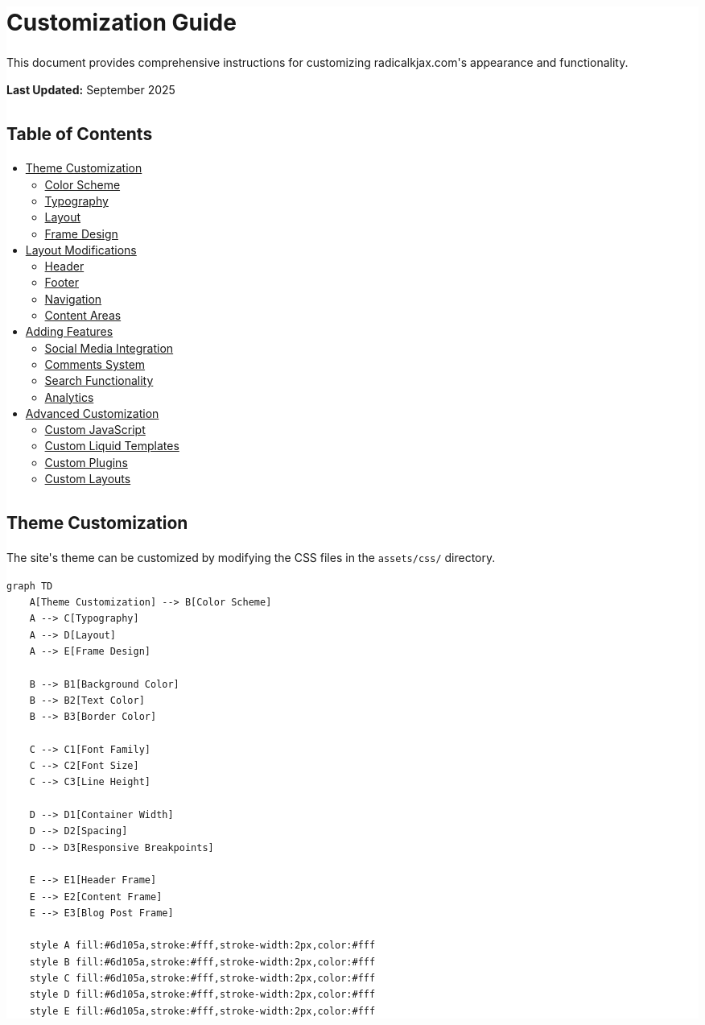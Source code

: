 # Customization Guide

This document provides comprehensive instructions for customizing radicalkjax.com's appearance and functionality.

**Last Updated:** September 2025

## Table of Contents

- [Theme Customization](#theme-customization)
  - [Color Scheme](#color-scheme)
  - [Typography](#typography)
  - [Layout](#layout)
  - [Frame Design](#frame-design)
- [Layout Modifications](#layout-modifications)
  - [Header](#header)
  - [Footer](#footer)
  - [Navigation](#navigation)
  - [Content Areas](#content-areas)
- [Adding Features](#adding-features)
  - [Social Media Integration](#social-media-integration)
  - [Comments System](#comments-system)
  - [Search Functionality](#search-functionality)
  - [Analytics](#analytics)
- [Advanced Customization](#advanced-customization)
  - [Custom JavaScript](#custom-javascript)
  - [Custom Liquid Templates](#custom-liquid-templates)
  - [Custom Plugins](#custom-plugins)
  - [Custom Layouts](#custom-layouts)

## Theme Customization

The site's theme can be customized by modifying the CSS files in the `assets/css/` directory.

```mermaid
graph TD
    A[Theme Customization] --> B[Color Scheme]
    A --> C[Typography]
    A --> D[Layout]
    A --> E[Frame Design]
    
    B --> B1[Background Color]
    B --> B2[Text Color]
    B --> B3[Border Color]
    
    C --> C1[Font Family]
    C --> C2[Font Size]
    C --> C3[Line Height]
    
    D --> D1[Container Width]
    D --> D2[Spacing]
    D --> D3[Responsive Breakpoints]
    
    E --> E1[Header Frame]
    E --> E2[Content Frame]
    E --> E3[Blog Post Frame]
    
    style A fill:#6d105a,stroke:#fff,stroke-width:2px,color:#fff
    style B fill:#6d105a,stroke:#fff,stroke-width:2px,color:#fff
    style C fill:#6d105a,stroke:#fff,stroke-width:2px,color:#fff
    style D fill:#6d105a,stroke:#fff,stroke-width:2px,color:#fff
    style E fill:#6d105a,stroke:#fff,stroke-width:2px,color:#fff
```
